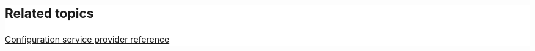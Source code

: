 ```xml
```

## Related topics


[Configuration service provider reference](configuration-service-provider-reference.md)









